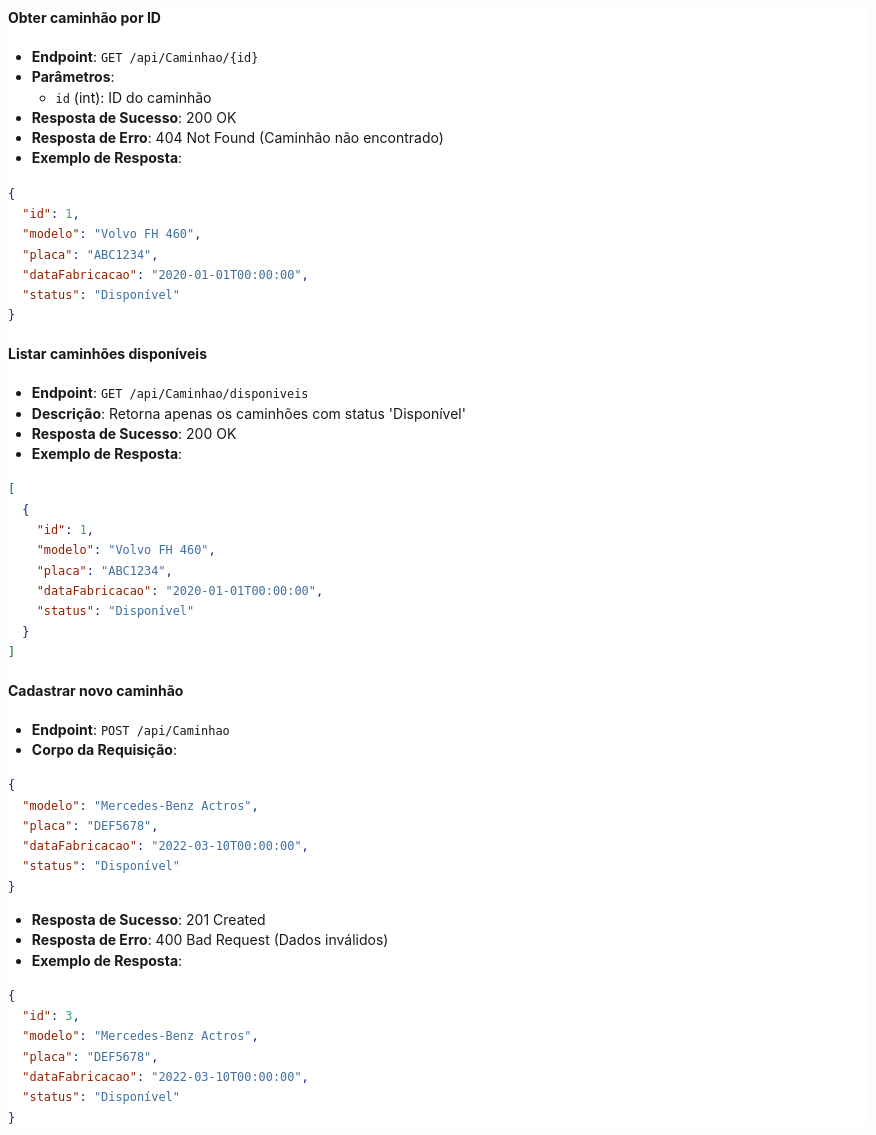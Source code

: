 #### Obter caminhão por ID
- **Endpoint**: `GET /api/Caminhao/{id}`
- **Parâmetros**: 
  - `id` (int): ID do caminhão
- **Resposta de Sucesso**: 200 OK
- **Resposta de Erro**: 404 Not Found (Caminhão não encontrado)
- **Exemplo de Resposta**:
```json
{
  "id": 1,
  "modelo": "Volvo FH 460",
  "placa": "ABC1234",
  "dataFabricacao": "2020-01-01T00:00:00",
  "status": "Disponível"
}
```

#### Listar caminhões disponíveis
- **Endpoint**: `GET /api/Caminhao/disponiveis`
- **Descrição**: Retorna apenas os caminhões com status 'Disponível'
- **Resposta de Sucesso**: 200 OK
- **Exemplo de Resposta**:
```json
[
  {
    "id": 1,
    "modelo": "Volvo FH 460",
    "placa": "ABC1234",
    "dataFabricacao": "2020-01-01T00:00:00",
    "status": "Disponível"
  }
]
```

#### Cadastrar novo caminhão
- **Endpoint**: `POST /api/Caminhao`
- **Corpo da Requisição**:
```json
{
  "modelo": "Mercedes-Benz Actros",
  "placa": "DEF5678",
  "dataFabricacao": "2022-03-10T00:00:00",
  "status": "Disponível"
}
```

- **Resposta de Sucesso**: 201 Created
- **Resposta de Erro**: 400 Bad Request (Dados inválidos)
- **Exemplo de Resposta**:
```json
{
  "id": 3,
  "modelo": "Mercedes-Benz Actros",
  "placa": "DEF5678",
  "dataFabricacao": "2022-03-10T00:00:00",
  "status": "Disponível"
}
```
